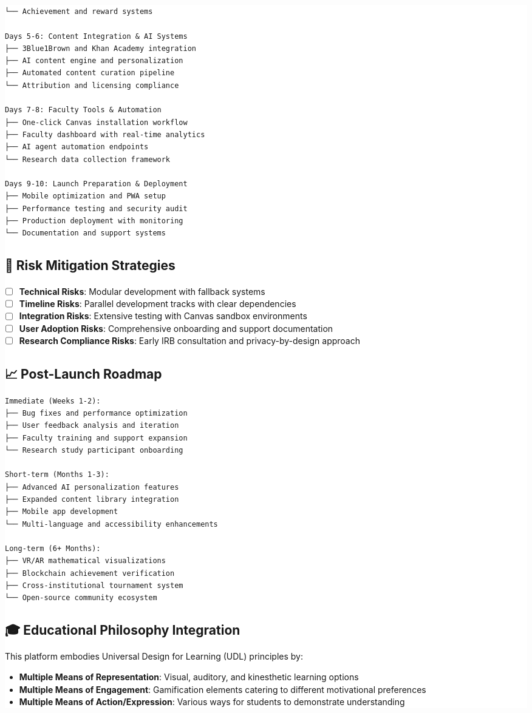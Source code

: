 ```
└── Achievement and reward systems

Days 5-6: Content Integration & AI Systems
├── 3Blue1Brown and Khan Academy integration
├── AI content engine and personalization
├── Automated content curation pipeline
└── Attribution and licensing compliance

Days 7-8: Faculty Tools & Automation
├── One-click Canvas installation workflow
├── Faculty dashboard with real-time analytics
├── AI agent automation endpoints
└── Research data collection framework

Days 9-10: Launch Preparation & Deployment
├── Mobile optimization and PWA setup
├── Performance testing and security audit
├── Production deployment with monitoring
└── Documentation and support systems
```

## 🚧 Risk Mitigation Strategies
- [ ] **Technical Risks**: Modular development with fallback systems
- [ ] **Timeline Risks**: Parallel development tracks with clear dependencies
- [ ] **Integration Risks**: Extensive testing with Canvas sandbox environments
- [ ] **User Adoption Risks**: Comprehensive onboarding and support documentation
- [ ] **Research Compliance Risks**: Early IRB consultation and privacy-by-design approach

## 📈 Post-Launch Roadmap
```
Immediate (Weeks 1-2):
├── Bug fixes and performance optimization
├── User feedback analysis and iteration
├── Faculty training and support expansion
└── Research study participant onboarding

Short-term (Months 1-3):
├── Advanced AI personalization features
├── Expanded content library integration
├── Mobile app development
└── Multi-language and accessibility enhancements

Long-term (6+ Months):
├── VR/AR mathematical visualizations
├── Blockchain achievement verification
├── Cross-institutional tournament system
└── Open-source community ecosystem
```

## 🎓 Educational Philosophy Integration
This platform embodies Universal Design for Learning (UDL) principles by:
- **Multiple Means of Representation**: Visual, auditory, and kinesthetic learning options
- **Multiple Means of Engagement**: Gamification elements catering to different motivational preferences
- **Multiple Means of Action/Expression**: Various ways for students to demonstrate understanding
